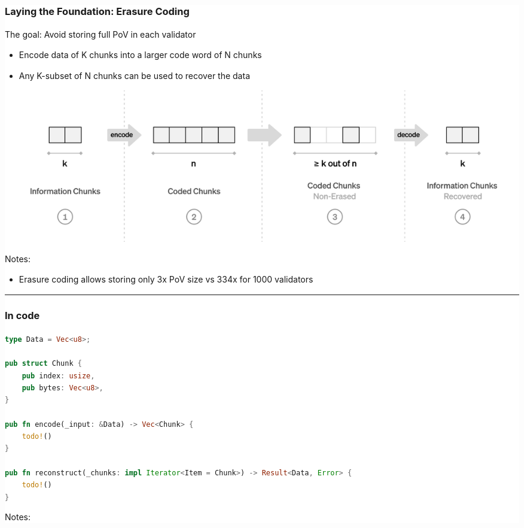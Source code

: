 
### Laying the Foundation: Erasure Coding

The goal: Avoid storing full PoV in each validator

<pba-flex center>

- Encode data of K chunks into a larger code word of N chunks

- Any K-subset of N chunks can be used to recover the data


</pba-flex>

<img rounded style="width: 1000px" src="assets/data-availability-and-sharding/erasure-coding-1.png" />

Notes:

- Erasure coding allows storing only 3x PoV size vs 334x for 1000 validators

---

### In code

```rust
type Data = Vec<u8>;

pub struct Chunk {
	pub index: usize,
	pub bytes: Vec<u8>,
}

pub fn encode(_input: &Data) -> Vec<Chunk> {
	todo!()
}

pub fn reconstruct(_chunks: impl Iterator<Item = Chunk>) -> Result<Data, Error> {
	todo!()
}
```

Notes:
